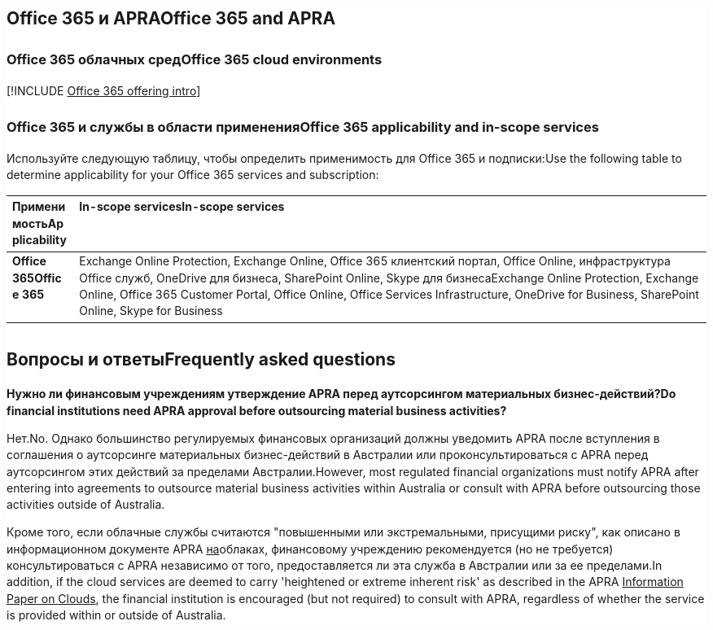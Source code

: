 ## <a name="office-365-and-apra"></a><span data-ttu-id="7e71b-146">Office 365 и APRA</span><span class="sxs-lookup"><span data-stu-id="7e71b-146">Office 365 and APRA</span></span>

### <a name="office-365-cloud-environments"></a><span data-ttu-id="7e71b-147">Office 365 облачных сред</span><span class="sxs-lookup"><span data-stu-id="7e71b-147">Office 365 cloud environments</span></span>

[!INCLUDE [Office 365 offering intro](../includes/o365-offering-introduction.md)]

### <a name="office-365-applicability-and-in-scope-services"></a><span data-ttu-id="7e71b-148">Office 365 и службы в области применения</span><span class="sxs-lookup"><span data-stu-id="7e71b-148">Office 365 applicability and in-scope services</span></span>

<span data-ttu-id="7e71b-149">Используйте следующую таблицу, чтобы определить применимость для Office 365 и подписки:</span><span class="sxs-lookup"><span data-stu-id="7e71b-149">Use the following table to determine applicability for your Office 365 services and subscription:</span></span>

| <span data-ttu-id="7e71b-150">**Применимость**</span><span class="sxs-lookup"><span data-stu-id="7e71b-150">**Applicability**</span></span> | <span data-ttu-id="7e71b-151">**In-scope services**</span><span class="sxs-lookup"><span data-stu-id="7e71b-151">**In-scope services**</span></span> |
|:------------------|:----------------------|
| <span data-ttu-id="7e71b-152">**Office 365**</span><span class="sxs-lookup"><span data-stu-id="7e71b-152">**Office 365**</span></span> | <span data-ttu-id="7e71b-153">Exchange Online Protection, Exchange Online, Office 365 клиентский портал, Office Online, инфраструктура Office служб, OneDrive для бизнеса, SharePoint Online, Skype для бизнеса</span><span class="sxs-lookup"><span data-stu-id="7e71b-153">Exchange Online Protection, Exchange Online, Office 365 Customer Portal, Office Online, Office Services Infrastructure, OneDrive for Business, SharePoint Online, Skype for Business</span></span> |

## <a name="frequently-asked-questions"></a><span data-ttu-id="7e71b-154">Вопросы и ответы</span><span class="sxs-lookup"><span data-stu-id="7e71b-154">Frequently asked questions</span></span>

<span data-ttu-id="7e71b-155">**Нужно ли финансовым учреждениям утверждение APRA перед аутсорсингом материальных бизнес-действий?**</span><span class="sxs-lookup"><span data-stu-id="7e71b-155">**Do financial institutions need APRA approval before outsourcing material business activities?**</span></span>

<span data-ttu-id="7e71b-156">Нет.</span><span class="sxs-lookup"><span data-stu-id="7e71b-156">No.</span></span> <span data-ttu-id="7e71b-157">Однако большинство регулируемых финансовых организаций должны уведомить APRA после вступления в соглашения о аутсорсинге материальных бизнес-действий в Австралии или проконсультироваться с APRA перед аутсорсингом этих действий за пределами Австралии.</span><span class="sxs-lookup"><span data-stu-id="7e71b-157">However, most regulated financial organizations must notify APRA after entering into agreements to outsource material business activities within Australia or consult with APRA before outsourcing those activities outside of Australia.</span></span>

<span data-ttu-id="7e71b-158">Кроме того, если облачные службы считаются "повышенными или экстремальными, присущими риску", как описано в информационном документе APRA [на](https://www.apra.gov.au/sites/default/files/information_paper_-_outsourcing_involving_cloud_computing_services.pdf)облаках, финансовому учреждению рекомендуется (но не требуется) консультироваться с APRA независимо от того, предоставляется ли эта служба в Австралии или за ее пределами.</span><span class="sxs-lookup"><span data-stu-id="7e71b-158">In addition, if the cloud services are deemed to carry 'heightened or extreme inherent risk' as described in the APRA [Information Paper on Clouds](https://www.apra.gov.au/sites/default/files/information_paper_-_outsourcing_involving_cloud_computing_services.pdf), the financial institution is encouraged (but not required) to consult with APRA, regardless of whether the service is provided within or outside of Australia.</span></span>
